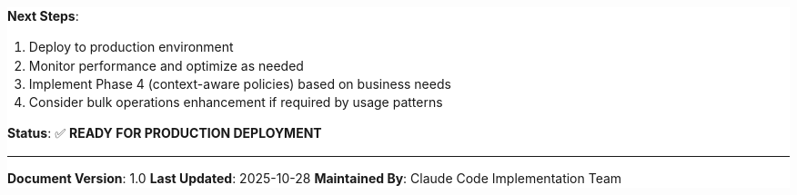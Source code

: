 **Next Steps**:
1. Deploy to production environment
2. Monitor performance and optimize as needed
3. Implement Phase 4 (context-aware policies) based on business needs
4. Consider bulk operations enhancement if required by usage patterns

**Status**: ✅ **READY FOR PRODUCTION DEPLOYMENT**

---

**Document Version**: 1.0
**Last Updated**: 2025-10-28
**Maintained By**: Claude Code Implementation Team

